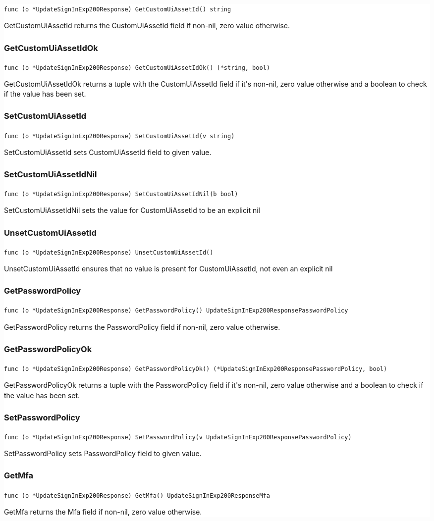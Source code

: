`func (o *UpdateSignInExp200Response) GetCustomUiAssetId() string`

GetCustomUiAssetId returns the CustomUiAssetId field if non-nil, zero value otherwise.

### GetCustomUiAssetIdOk

`func (o *UpdateSignInExp200Response) GetCustomUiAssetIdOk() (*string, bool)`

GetCustomUiAssetIdOk returns a tuple with the CustomUiAssetId field if it's non-nil, zero value otherwise
and a boolean to check if the value has been set.

### SetCustomUiAssetId

`func (o *UpdateSignInExp200Response) SetCustomUiAssetId(v string)`

SetCustomUiAssetId sets CustomUiAssetId field to given value.


### SetCustomUiAssetIdNil

`func (o *UpdateSignInExp200Response) SetCustomUiAssetIdNil(b bool)`

 SetCustomUiAssetIdNil sets the value for CustomUiAssetId to be an explicit nil

### UnsetCustomUiAssetId
`func (o *UpdateSignInExp200Response) UnsetCustomUiAssetId()`

UnsetCustomUiAssetId ensures that no value is present for CustomUiAssetId, not even an explicit nil
### GetPasswordPolicy

`func (o *UpdateSignInExp200Response) GetPasswordPolicy() UpdateSignInExp200ResponsePasswordPolicy`

GetPasswordPolicy returns the PasswordPolicy field if non-nil, zero value otherwise.

### GetPasswordPolicyOk

`func (o *UpdateSignInExp200Response) GetPasswordPolicyOk() (*UpdateSignInExp200ResponsePasswordPolicy, bool)`

GetPasswordPolicyOk returns a tuple with the PasswordPolicy field if it's non-nil, zero value otherwise
and a boolean to check if the value has been set.

### SetPasswordPolicy

`func (o *UpdateSignInExp200Response) SetPasswordPolicy(v UpdateSignInExp200ResponsePasswordPolicy)`

SetPasswordPolicy sets PasswordPolicy field to given value.


### GetMfa

`func (o *UpdateSignInExp200Response) GetMfa() UpdateSignInExp200ResponseMfa`

GetMfa returns the Mfa field if non-nil, zero value otherwise.
